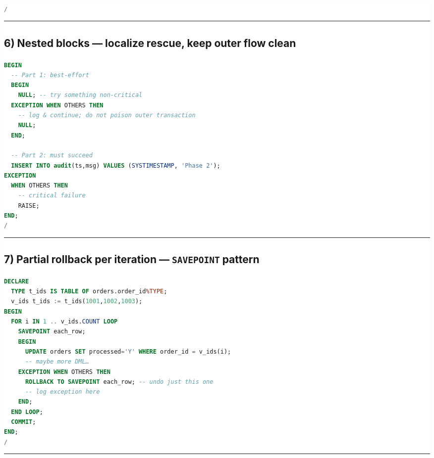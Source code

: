 ```sql
/
```

---

## 6) Nested blocks — localize rescue, keep outer flow clean

```sql
BEGIN
  -- Part 1: best-effort
  BEGIN
    NULL; -- try something non-critical
  EXCEPTION WHEN OTHERS THEN
    -- log & continue; do not poison outer transaction
    NULL;
  END;

  -- Part 2: must succeed
  INSERT INTO audit(ts,msg) VALUES (SYSTIMESTAMP, 'Phase 2');
EXCEPTION
  WHEN OTHERS THEN
    -- critical failure
    RAISE;
END;
/
```

---

## 7) Partial rollback per iteration — `SAVEPOINT` pattern

```sql
DECLARE
  TYPE t_ids IS TABLE OF orders.order_id%TYPE;
  v_ids t_ids := t_ids(1001,1002,1003);
BEGIN
  FOR i IN 1 .. v_ids.COUNT LOOP
    SAVEPOINT each_row;
    BEGIN
      UPDATE orders SET processed='Y' WHERE order_id = v_ids(i);
      -- maybe more DML…
    EXCEPTION WHEN OTHERS THEN
      ROLLBACK TO SAVEPOINT each_row; -- undo just this one
      -- log exception here
    END;
  END LOOP;
  COMMIT;
END;
/
```

---